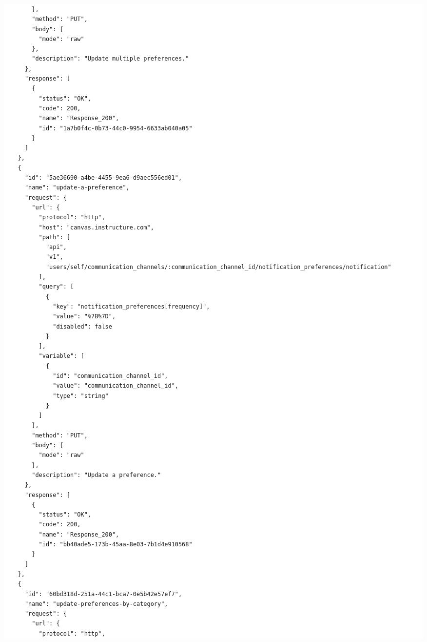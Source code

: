             },
            "method": "PUT",
            "body": {
              "mode": "raw"
            },
            "description": "Update multiple preferences."
          },
          "response": [
            {
              "status": "OK",
              "code": 200,
              "name": "Response_200",
              "id": "1a7b0f4c-0b73-44c0-9954-6633ab040a05"
            }
          ]
        },
        {
          "id": "5ae36690-a4be-4455-9ea6-d9aec556ed01",
          "name": "update-a-preference",
          "request": {
            "url": {
              "protocol": "http",
              "host": "canvas.instructure.com",
              "path": [
                "api",
                "v1",
                "users/self/communication_channels/:communication_channel_id/notification_preferences/notification"
              ],
              "query": [
                {
                  "key": "notification_preferences[frequency]",
                  "value": "%7B%7D",
                  "disabled": false
                }
              ],
              "variable": [
                {
                  "id": "communication_channel_id",
                  "value": "communication_channel_id",
                  "type": "string"
                }
              ]
            },
            "method": "PUT",
            "body": {
              "mode": "raw"
            },
            "description": "Update a preference."
          },
          "response": [
            {
              "status": "OK",
              "code": 200,
              "name": "Response_200",
              "id": "bb40ade5-173b-45aa-8e03-7b1d4e910568"
            }
          ]
        },
        {
          "id": "60bd318d-251a-44c1-bca7-0e5b42e57ef7",
          "name": "update-preferences-by-category",
          "request": {
            "url": {
              "protocol": "http",